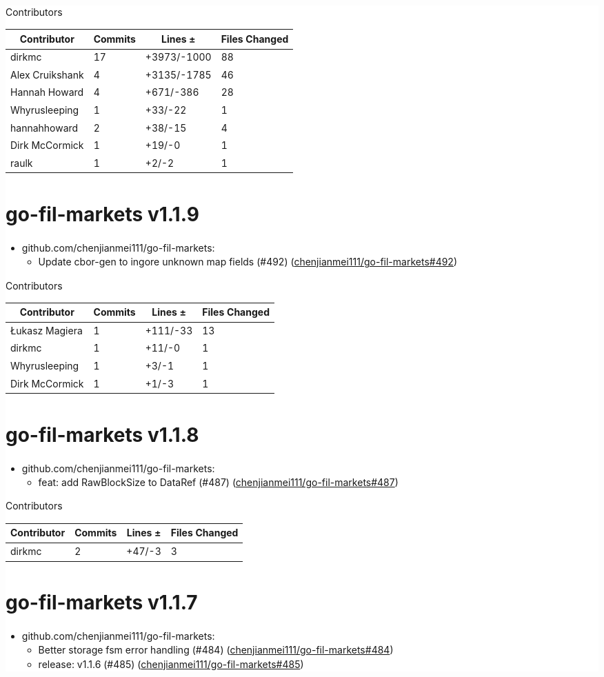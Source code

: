 Contributors

| Contributor | Commits | Lines ± | Files Changed |
|-------------|---------|---------|---------------|
| dirkmc | 17 | +3973/-1000 | 88 |
| Alex Cruikshank | 4 | +3135/-1785 | 46 |
| Hannah Howard | 4 | +671/-386 | 28 |
| Whyrusleeping | 1 | +33/-22 | 1 |
| hannahhoward | 2 | +38/-15 | 4 |
| Dirk McCormick | 1 | +19/-0 | 1 |
| raulk | 1 | +2/-2 | 1 |

# go-fil-markets v1.1.9

- github.com/chenjianmei111/go-fil-markets:
  - Update cbor-gen to ingore unknown map fields (#492) ([chenjianmei111/go-fil-markets#492](https://github.com/chenjianmei111/go-fil-markets/pull/492))

Contributors

| Contributor | Commits | Lines ± | Files Changed |
|-------------|---------|---------|---------------|
| Łukasz Magiera | 1 | +111/-33 | 13 |
| dirkmc | 1 | +11/-0 | 1 |
| Whyrusleeping | 1 | +3/-1 | 1 |
| Dirk McCormick | 1 | +1/-3 | 1 |

# go-fil-markets v1.1.8

- github.com/chenjianmei111/go-fil-markets:
  - feat: add RawBlockSize to DataRef (#487) ([chenjianmei111/go-fil-markets#487](https://github.com/chenjianmei111/go-fil-markets/pull/487))

Contributors

| Contributor | Commits | Lines ± | Files Changed |
|-------------|---------|---------|---------------|
| dirkmc | 2 | +47/-3 | 3 |

# go-fil-markets v1.1.7

- github.com/chenjianmei111/go-fil-markets:
  - Better storage fsm error handling (#484) ([chenjianmei111/go-fil-markets#484](https://github.com/chenjianmei111/go-fil-markets/pull/484))
  - release: v1.1.6 (#485) ([chenjianmei111/go-fil-markets#485](https://github.com/chenjianmei111/go-fil-markets/pull/485))
